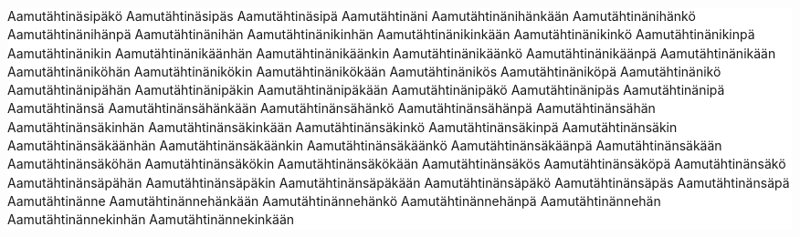 Aamutähtinäsipäkö
Aamutähtinäsipäs
Aamutähtinäsipä
Aamutähtinäni
Aamutähtinänihänkään
Aamutähtinänihänkö
Aamutähtinänihänpä
Aamutähtinänihän
Aamutähtinänikinhän
Aamutähtinänikinkään
Aamutähtinänikinkö
Aamutähtinänikinpä
Aamutähtinänikin
Aamutähtinänikäänhän
Aamutähtinänikäänkin
Aamutähtinänikäänkö
Aamutähtinänikäänpä
Aamutähtinänikään
Aamutähtinäniköhän
Aamutähtinänikökin
Aamutähtinänikökään
Aamutähtinänikös
Aamutähtinäniköpä
Aamutähtinänikö
Aamutähtinänipähän
Aamutähtinänipäkin
Aamutähtinänipäkään
Aamutähtinänipäkö
Aamutähtinänipäs
Aamutähtinänipä
Aamutähtinänsä
Aamutähtinänsähänkään
Aamutähtinänsähänkö
Aamutähtinänsähänpä
Aamutähtinänsähän
Aamutähtinänsäkinhän
Aamutähtinänsäkinkään
Aamutähtinänsäkinkö
Aamutähtinänsäkinpä
Aamutähtinänsäkin
Aamutähtinänsäkäänhän
Aamutähtinänsäkäänkin
Aamutähtinänsäkäänkö
Aamutähtinänsäkäänpä
Aamutähtinänsäkään
Aamutähtinänsäköhän
Aamutähtinänsäkökin
Aamutähtinänsäkökään
Aamutähtinänsäkös
Aamutähtinänsäköpä
Aamutähtinänsäkö
Aamutähtinänsäpähän
Aamutähtinänsäpäkin
Aamutähtinänsäpäkään
Aamutähtinänsäpäkö
Aamutähtinänsäpäs
Aamutähtinänsäpä
Aamutähtinänne
Aamutähtinännehänkään
Aamutähtinännehänkö
Aamutähtinännehänpä
Aamutähtinännehän
Aamutähtinännekinhän
Aamutähtinännekinkään